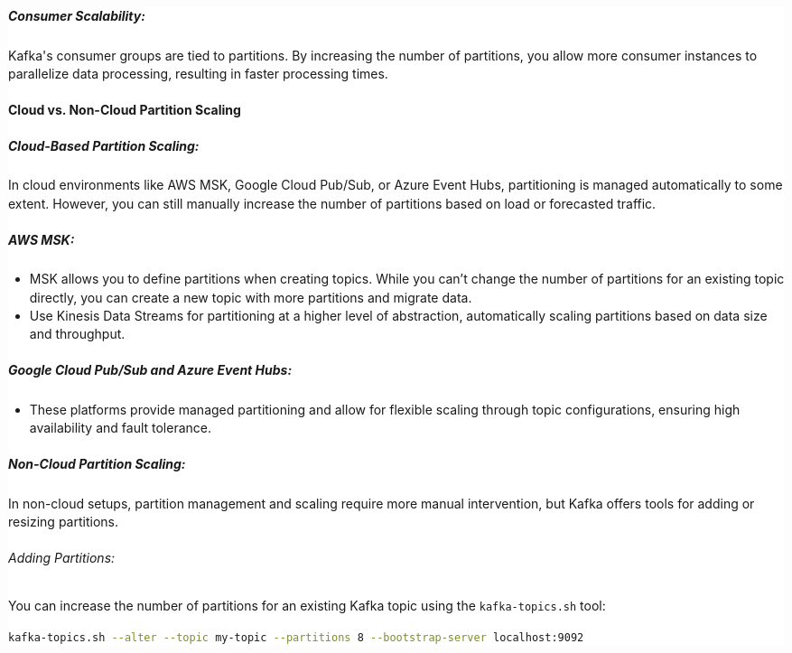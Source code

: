 ##### Consumer Scalability:
Kafka's consumer groups are tied to partitions. By increasing the number of partitions, you allow more consumer instances to parallelize data processing, resulting in faster processing times.




#### Cloud vs. Non-Cloud Partition Scaling

##### Cloud-Based Partition Scaling:
In cloud environments like AWS MSK, Google Cloud Pub/Sub, or Azure Event Hubs, partitioning is managed automatically to some extent. However, you can still manually increase the number of partitions based on load or forecasted traffic.

##### AWS MSK:
- MSK allows you to define partitions when creating topics. While you can’t change the number of partitions for an existing topic directly, you can create a new topic with more partitions and migrate data.
- Use Kinesis Data Streams for partitioning at a higher level of abstraction, automatically scaling partitions based on data size and throughput.

##### Google Cloud Pub/Sub and Azure Event Hubs:
- These platforms provide managed partitioning and allow for flexible scaling through topic configurations, ensuring high availability and fault tolerance.

##### Non-Cloud Partition Scaling:
In non-cloud setups, partition management and scaling require more manual intervention, but Kafka offers tools for adding or resizing partitions.

###### Adding Partitions:
You can increase the number of partitions for an existing Kafka topic using the `kafka-topics.sh` tool:
```bash
kafka-topics.sh --alter --topic my-topic --partitions 8 --bootstrap-server localhost:9092
```
